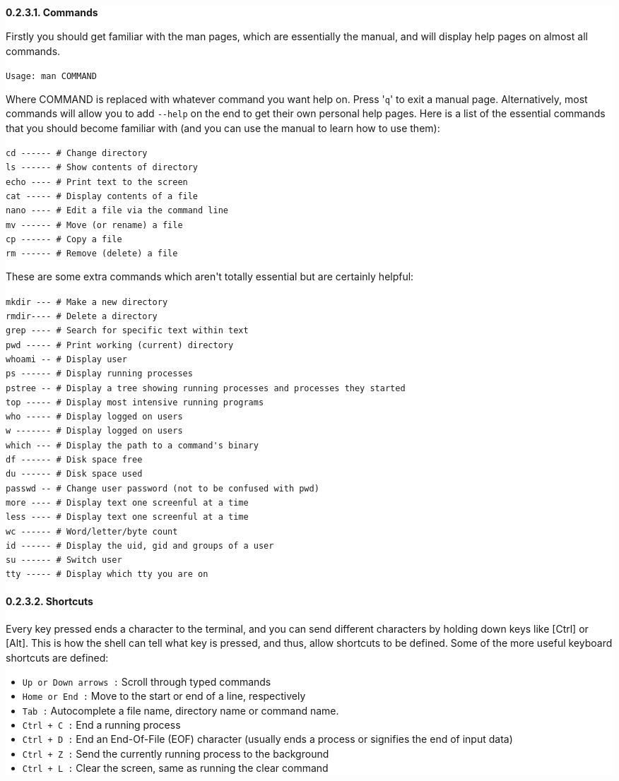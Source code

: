 **0.2.3.1. Commands**

Firstly you should get familiar with the man pages, which are essentially the manual, and will display help pages on almost all commands.

`Usage: man COMMAND`

Where COMMAND is replaced with whatever command you want help on. Press '`q`' to exit a manual page. Alternatively, most commands will allow you to add `--help` on the end to get their own personal help pages. Here is a list of the essential commands that you should become familiar with (and you can use the manual to learn how to use them):

`cd ------ # Change directory`\
`ls ------ # Show contents of directory`\
`echo ---- # Print text to the screen`\
`cat ----- # Display contents of a file`\
`nano ---- # Edit a file via the command line`\
`mv ------ # Move (or rename) a file`\
`cp ------ # Copy a file`\
`rm ------ # Remove (delete) a file`

These are some extra commands which aren't totally essential but are certainly helpful:

`mkdir --- # Make a new directory`\
`rmdir---- # Delete a directory`\
`grep ---- # Search for specific text within text`\
`pwd ----- # Print working (current) directory`\
`whoami -- # Display user`\
`ps ------ # Display running processes`\
`pstree -- # Display a tree showing running processes and processes they started`\
`top ----- # Display most intensive running programs`\
`who ----- # Display logged on users`\
`w ------- # Display logged on users`\
`which --- # Display the path to a command's binary`\
`df ------ # Disk space free`\
`du ------ # Disk space used`\
`passwd -- # Change user password (not to be confused with pwd)`\
`more ---- # Display text one screenful at a time`\
`less ---- # Display text one screenful at a time`\
`wc ------ # Word/letter/byte count`\
`id ------ # Display the uid, gid and groups of a user`\
`su ------ # Switch user`\
`tty ----- # Display which tty you are on`

####

#### **0.2.3.2. Shortcuts**

Every key pressed ends a character to the terminal, and you can send different characters by holding down keys like \[Ctrl] or \[Alt]. This is how the shell can tell what key is pressed, and thus, allow shortcuts to be defined. Some of the more useful keyboard shortcuts are defined:

* `Up or Down arrows :` Scroll through typed commands
* `Home or End :` Move to the start or end of a line, respectively
* `Tab :` Autocomplete a file name, directory name or command name.
* `Ctrl + C :` End a running process
* `Ctrl + D :` End an End-Of-File (EOF) character (usually ends a process or signifies the end of input data)
* `Ctrl + Z :` Send the currently running process to the background
* `Ctrl + L :` Clear the screen, same as running the clear command
